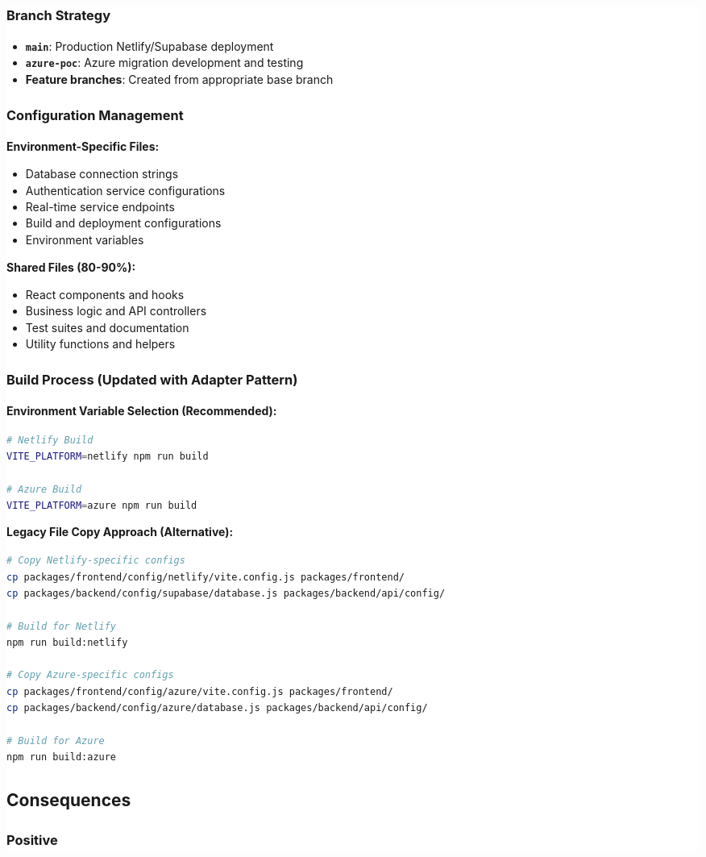 ### Branch Strategy

- **`main`**: Production Netlify/Supabase deployment
- **`azure-poc`**: Azure migration development and testing
- **Feature branches**: Created from appropriate base branch

### Configuration Management

**Environment-Specific Files:**
- Database connection strings
- Authentication service configurations
- Real-time service endpoints
- Build and deployment configurations
- Environment variables

**Shared Files (80-90%):**
- React components and hooks
- Business logic and API controllers
- Test suites and documentation
- Utility functions and helpers

### Build Process (Updated with Adapter Pattern)

**Environment Variable Selection (Recommended):**
```bash
# Netlify Build
VITE_PLATFORM=netlify npm run build

# Azure Build
VITE_PLATFORM=azure npm run build
```

**Legacy File Copy Approach (Alternative):**
```bash
# Copy Netlify-specific configs
cp packages/frontend/config/netlify/vite.config.js packages/frontend/
cp packages/backend/config/supabase/database.js packages/backend/api/config/

# Build for Netlify
npm run build:netlify

# Copy Azure-specific configs
cp packages/frontend/config/azure/vite.config.js packages/frontend/
cp packages/backend/config/azure/database.js packages/backend/api/config/

# Build for Azure
npm run build:azure
```

## Consequences

### Positive
